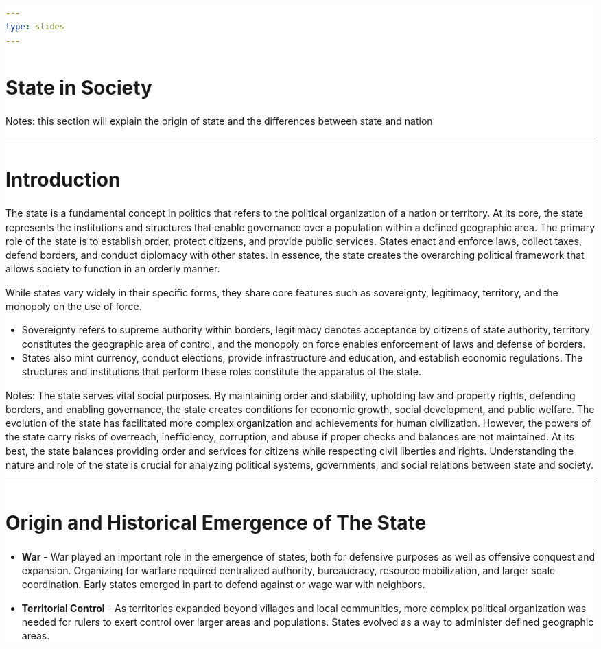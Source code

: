 ```yaml
---
type: slides
---
```


# State in Society

Notes: this section will explain the origin of state and the differences between state and nation

---

# Introduction

The state is a fundamental concept in politics that refers to the political organization of a nation or territory. At its core, the state represents the institutions and structures that enable governance over a population within a defined geographic area. The primary role of the state is to establish order, protect citizens, and provide public services. States enact and enforce laws, collect taxes, defend borders, and conduct diplomacy with other states. In essence, the state creates the overarching political framework that allows society to function in an orderly manner.

While states vary widely in their specific forms, they share core features such as sovereignty, legitimacy, territory, and the monopoly on the use of force. 
- Sovereignty refers to supreme authority within borders, legitimacy denotes acceptance by citizens of state authority, territory constitutes the geographic area of control, and the monopoly on force enables enforcement of laws and defense of borders. 
- States also mint currency, conduct elections, provide infrastructure and education, and establish economic regulations. The structures and institutions that perform these roles constitute the apparatus of the state.

Notes: The state serves vital social purposes. By maintaining order and stability, upholding law and property rights, defending borders, and enabling governance, the state creates conditions for economic growth, social development, and public welfare. The evolution of the state has facilitated more complex organization and achievements for human civilization. However, the powers of the state carry risks of overreach, inefficiency, corruption, and abuse if proper checks and balances are not maintained. At its best, the state balances providing order and services for citizens while respecting civil liberties and rights. Understanding the nature and role of the state is crucial for analyzing political systems, governments, and social relations between state and society.

---

# Origin and Historical Emergence of The State

- **War** - War played an important role in the emergence of states, both for defensive purposes as well as offensive conquest and expansion. Organizing for warfare required centralized authority, bureaucracy, resource mobilization, and larger scale coordination. Early states emerged in part to defend against or wage war with neighbors.

- **Territorial Control** - As territories expanded beyond villages and local communities, more complex political organization was needed for rulers to exert control over larger areas and populations. States evolved as a way to administer defined geographic areas. 
